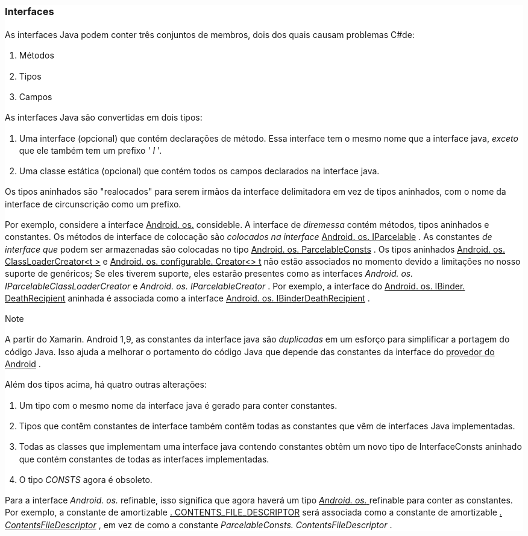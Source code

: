 ### <a name="interfaces"></a>Interfaces

As interfaces Java podem conter três conjuntos de membros, dois dos quais causam problemas C#de:

1. Métodos

1. Tipos

1. Campos

As interfaces Java são convertidas em dois tipos:

1. Uma interface (opcional) que contém declarações de método. Essa interface tem o mesmo nome que a interface java, *exceto* que ele também tem um prefixo ' *I* '.

1. Uma classe estática (opcional) que contém todos os campos declarados na interface java.

Os tipos aninhados são "realocados" para serem irmãos da interface delimitadora em vez de tipos aninhados, com o nome da interface de circunscrição como um prefixo.

Por exemplo, considere a interface [Android. os.](xref:Android.OS.Parcelable) consideble.
A interface de *diremessa* contém métodos, tipos aninhados e constantes. Os métodos de interface de colocação são *colocados na interface* [Android. os. IParcelable](xref:Android.OS.IParcelable) .
As constantes *de interface que* podem ser armazenadas são colocadas no tipo [Android. os. ParcelableConsts](xref:Android.OS.ParcelableConsts) . Os tipos aninhados [Android. os. ClassLoaderCreator\<t >](https://developer.android.com/reference/android/os/Parcelable.ClassLoaderCreator.html) e [Android. os. configurable. Creator\<> t](https://developer.android.com/reference/android/os/Parcelable.Creator.html) não estão associados no momento devido a limitações no nosso suporte de genéricos; Se eles tiverem suporte, eles estarão presentes como as interfaces *Android. os. IParcelableClassLoaderCreator* e *Android. os. IParcelableCreator* . Por exemplo, a interface do [Android. os. IBinder. DeathRecipient](https://developer.android.com/reference/android/os/IBinder.DeathRecipient.html) aninhada é associada como a interface [Android. os. IBinderDeathRecipient](xref:Android.OS.IBinderDeathRecipient) .

> [!NOTE]
> A partir do Xamarin. Android 1,9, as constantes da interface java são _duplicadas_ em um esforço para simplificar a portagem do código Java. Isso ajuda a melhorar o portamento do código Java que depende das constantes da interface do [provedor do Android](https://developer.android.com/reference/android/provider/package-summary.html) .

Além dos tipos acima, há quatro outras alterações:

1. Um tipo com o mesmo nome da interface java é gerado para conter constantes.

1. Tipos que contêm constantes de interface também contêm todas as constantes que vêm de interfaces Java implementadas.

1. Todas as classes que implementam uma interface java contendo constantes obtêm um novo tipo de InterfaceConsts aninhado que contém constantes de todas as interfaces implementadas.

1. O tipo *CONSTS* agora é obsoleto.

Para a interface *Android. os.* refinable, isso significa que agora haverá um tipo [*Android. os.* ](xref:Android.OS.Parcelable) refinable para conter as constantes. Por exemplo, a constante de amortizable [. CONTENTS_FILE_DESCRIPTOR](https://developer.android.com/reference/android/os/Parcelable.html#CONTENTS_FILE_DESCRIPTOR) será associada como a constante de amortizable [ *. ContentsFileDescriptor*](xref:Android.OS.Parcelable.ContentsFileDescriptor) , em vez de como a constante *ParcelableConsts. ContentsFileDescriptor* .

